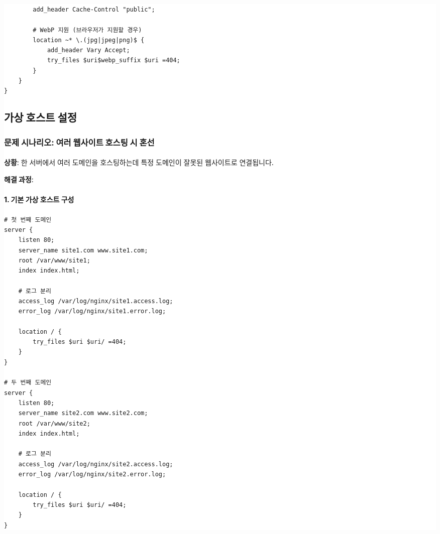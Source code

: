 ```nginx
        add_header Cache-Control "public";
        
        # WebP 지원 (브라우저가 지원할 경우)
        location ~* \.(jpg|jpeg|png)$ {
            add_header Vary Accept;
            try_files $uri$webp_suffix $uri =404;
        }
    }
}
```

## 가상 호스트 설정

### 문제 시나리오: 여러 웹사이트 호스팅 시 혼선
**상황**: 한 서버에서 여러 도메인을 호스팅하는데 특정 도메인이 잘못된 웹사이트로 연결됩니다.

**해결 과정**:

#### 1. 기본 가상 호스트 구성

```nginx
# 첫 번째 도메인
server {
    listen 80;
    server_name site1.com www.site1.com;
    root /var/www/site1;
    index index.html;
    
    # 로그 분리
    access_log /var/log/nginx/site1.access.log;
    error_log /var/log/nginx/site1.error.log;
    
    location / {
        try_files $uri $uri/ =404;
    }
}

# 두 번째 도메인
server {
    listen 80;
    server_name site2.com www.site2.com;
    root /var/www/site2;
    index index.html;
    
    # 로그 분리
    access_log /var/log/nginx/site2.access.log;
    error_log /var/log/nginx/site2.error.log;
    
    location / {
        try_files $uri $uri/ =404;
    }
}
```
